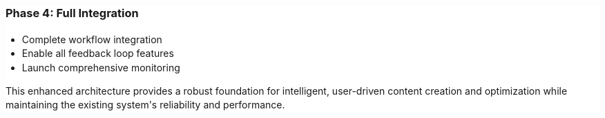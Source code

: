 ### Phase 4: Full Integration
- Complete workflow integration
- Enable all feedback loop features
- Launch comprehensive monitoring

This enhanced architecture provides a robust foundation for intelligent, user-driven content creation and optimization while maintaining the existing system's reliability and performance.


